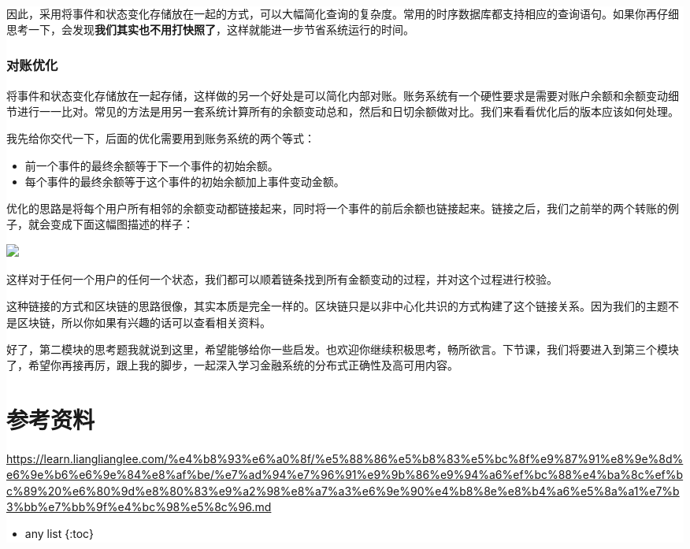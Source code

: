 因此，采用将事件和状态变化存储放在一起的方式，可以大幅简化查询的复杂度。常用的时序数据库都支持相应的查询语句。如果你再仔细思考一下，会发现**我们其实也不用打快照了**，这样就能进一步节省系统运行的时间。

### 对账优化

将事件和状态变化存储放在一起存储，这样做的另一个好处是可以简化内部对账。账务系统有一个硬性要求是需要对账户余额和余额变动细节进行一一比对。常见的方法是用另一套系统计算所有的余额变动总和，然后和日切余额做对比。我们来看看优化后的版本应该如何处理。

我先给你交代一下，后面的优化需要用到账务系统的两个等式：

* 前一个事件的最终余额等于下一个事件的初始余额。
* 每个事件的最终余额等于这个事件的初始余额加上事件变动金额。

优化的思路是将每个用户所有相邻的余额变动都链接起来，同时将一个事件的前后余额也链接起来。链接之后，我们之前举的两个转账的例子，就会变成下面这幅图描述的样子：

![](https://learn.lianglianglee.com/%e4%b8%93%e6%a0%8f/%e5%88%86%e5%b8%83%e5%bc%8f%e9%87%91%e8%9e%8d%e6%9e%b6%e6%9e%84%e8%af%be/assets/9cb4fe7baaf0429f9ff7c4e05891fc35.jpg)

这样对于任何一个用户的任何一个状态，我们都可以顺着链条找到所有金额变动的过程，并对这个过程进行校验。

这种链接的方式和区块链的思路很像，其实本质是完全一样的。区块链只是以非中心化共识的方式构建了这个链接关系。因为我们的主题不是区块链，所以你如果有兴趣的话可以查看相关资料。

好了，第二模块的思考题我就说到这里，希望能够给你一些启发。也欢迎你继续积极思考，畅所欲言。下节课，我们将要进入到第三个模块了，希望你再接再厉，跟上我的脚步，一起深入学习金融系统的分布式正确性及高可用内容。




# 参考资料

https://learn.lianglianglee.com/%e4%b8%93%e6%a0%8f/%e5%88%86%e5%b8%83%e5%bc%8f%e9%87%91%e8%9e%8d%e6%9e%b6%e6%9e%84%e8%af%be/%e7%ad%94%e7%96%91%e9%9b%86%e9%94%a6%ef%bc%88%e4%ba%8c%ef%bc%89%20%e6%80%9d%e8%80%83%e9%a2%98%e8%a7%a3%e6%9e%90%e4%b8%8e%e8%b4%a6%e5%8a%a1%e7%b3%bb%e7%bb%9f%e4%bc%98%e5%8c%96.md

* any list
{:toc}
